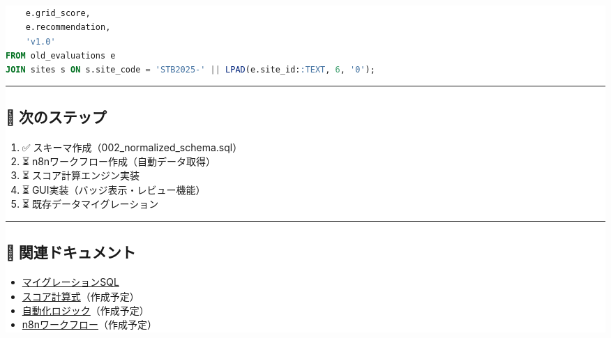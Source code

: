```sql
    e.grid_score,
    e.recommendation,
    'v1.0'
FROM old_evaluations e
JOIN sites s ON s.site_code = 'STB2025-' || LPAD(e.site_id::TEXT, 6, '0');
```

---

## 📝 次のステップ

1. ✅ スキーマ作成（002_normalized_schema.sql）
2. ⏳ n8nワークフロー作成（自動データ取得）
3. ⏳ スコア計算エンジン実装
4. ⏳ GUI実装（バッジ表示・レビュー機能）
5. ⏳ 既存データマイグレーション

---

## 🔗 関連ドキュメント

- [マイグレーションSQL](./migrations/002_normalized_schema.sql)
- [スコア計算式](../docs/SCORING_FORMULA.md)（作成予定）
- [自動化ロジック](../docs/AUTOMATION_LOGIC.md)（作成予定）
- [n8nワークフロー](../docs/N8N_WORKFLOWS.md)（作成予定）
